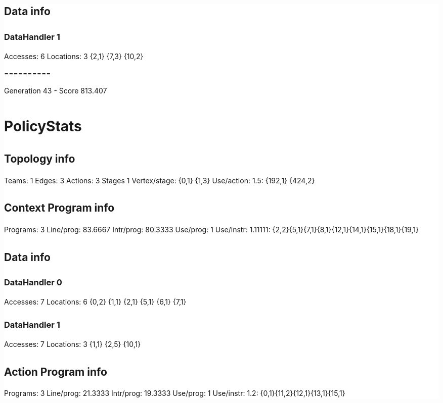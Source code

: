 ## Data info

### DataHandler 1
Accesses:	6
Locations:	3
{2,1} {7,3} {10,2} 


==========

Generation 43 - Score 813.407

# PolicyStats
## Topology info
Teams:		1
Edges:		3
Actions:	3
Stages		1
Vertex/stage:	{0,1} {1,3} 
Use/action:	1.5: {192,1} {424,2} 

## Context Program info
Programs:	3
Line/prog:	83.6667
Intr/prog:	80.3333
Use/prog:	1
Use/instr:	1.11111: {2,2}{5,1}{7,1}{8,1}{12,1}{14,1}{15,1}{18,1}{19,1}

## Data info

### DataHandler 0
Accesses:	7
Locations:	6
{0,2} {1,1} {2,1} {5,1} {6,1} {7,1} 

### DataHandler 1
Accesses:	7
Locations:	3
{1,1} {2,5} {10,1} 


## Action Program info
Programs:	3
Line/prog:	21.3333
Intr/prog:	19.3333
Use/prog:	1
Use/instr:	1.2: {0,1}{11,2}{12,1}{13,1}{15,1}
